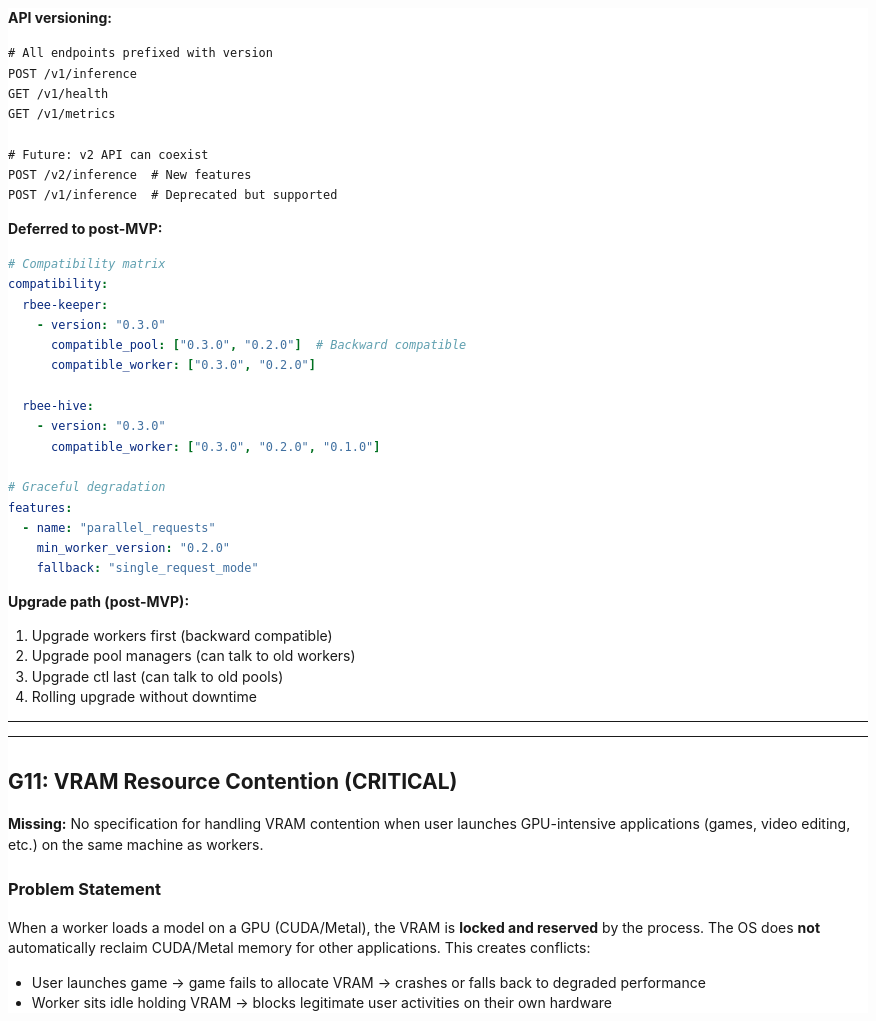 **API versioning:**
```
# All endpoints prefixed with version
POST /v1/inference
GET /v1/health
GET /v1/metrics

# Future: v2 API can coexist
POST /v2/inference  # New features
POST /v1/inference  # Deprecated but supported
```

**Deferred to post-MVP:**
```yaml
# Compatibility matrix
compatibility:
  rbee-keeper:
    - version: "0.3.0"
      compatible_pool: ["0.3.0", "0.2.0"]  # Backward compatible
      compatible_worker: ["0.3.0", "0.2.0"]
  
  rbee-hive:
    - version: "0.3.0"
      compatible_worker: ["0.3.0", "0.2.0", "0.1.0"]
      
# Graceful degradation
features:
  - name: "parallel_requests"
    min_worker_version: "0.2.0"
    fallback: "single_request_mode"
```

**Upgrade path (post-MVP):**
1. Upgrade workers first (backward compatible)
2. Upgrade pool managers (can talk to old workers)
3. Upgrade ctl last (can talk to old pools)
4. Rolling upgrade without downtime

---

---

## G11: VRAM Resource Contention (CRITICAL)

**Missing:** No specification for handling VRAM contention when user launches GPU-intensive applications (games, video editing, etc.) on the same machine as workers.

### **Problem Statement**

When a worker loads a model on a GPU (CUDA/Metal), the VRAM is **locked and reserved** by the process. The OS does **not** automatically reclaim CUDA/Metal memory for other applications. This creates conflicts:

- User launches game → game fails to allocate VRAM → crashes or falls back to degraded performance
- Worker sits idle holding VRAM → blocks legitimate user activities on their own hardware

